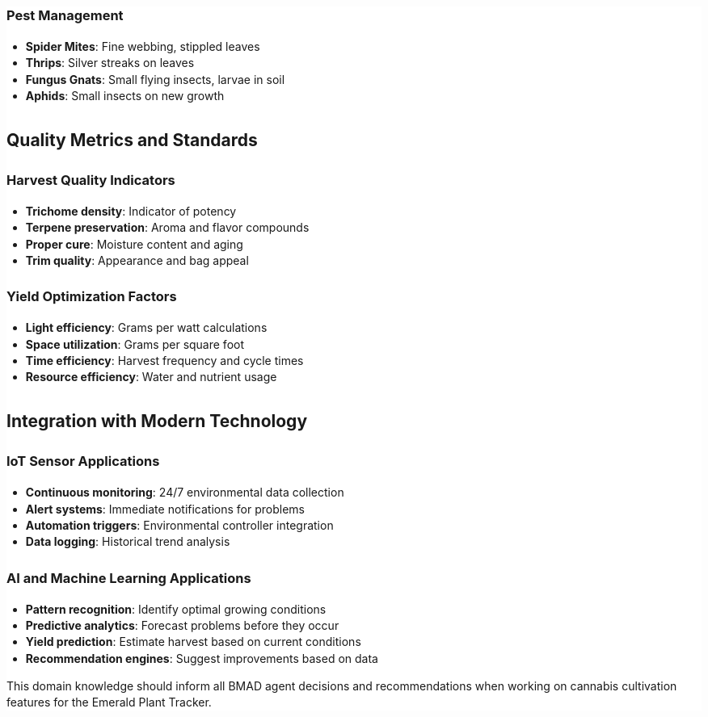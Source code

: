 ### Pest Management

- **Spider Mites**: Fine webbing, stippled leaves
- **Thrips**: Silver streaks on leaves
- **Fungus Gnats**: Small flying insects, larvae in soil
- **Aphids**: Small insects on new growth

## Quality Metrics and Standards

### Harvest Quality Indicators

- **Trichome density**: Indicator of potency
- **Terpene preservation**: Aroma and flavor compounds
- **Proper cure**: Moisture content and aging
- **Trim quality**: Appearance and bag appeal

### Yield Optimization Factors

- **Light efficiency**: Grams per watt calculations
- **Space utilization**: Grams per square foot
- **Time efficiency**: Harvest frequency and cycle times
- **Resource efficiency**: Water and nutrient usage

## Integration with Modern Technology

### IoT Sensor Applications

- **Continuous monitoring**: 24/7 environmental data collection
- **Alert systems**: Immediate notifications for problems
- **Automation triggers**: Environmental controller integration
- **Data logging**: Historical trend analysis

### AI and Machine Learning Applications

- **Pattern recognition**: Identify optimal growing conditions
- **Predictive analytics**: Forecast problems before they occur
- **Yield prediction**: Estimate harvest based on current conditions
- **Recommendation engines**: Suggest improvements based on data

This domain knowledge should inform all BMAD agent decisions and recommendations when working on cannabis cultivation features for the Emerald Plant Tracker.
